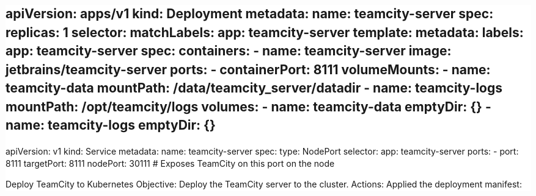 



apiVersion: apps/v1
kind: Deployment
metadata:
  name: teamcity-server
spec:
  replicas: 1
  selector:
    matchLabels:
      app: teamcity-server
  template:
    metadata:
      labels:
        app: teamcity-server
    spec:
      containers:
      - name: teamcity-server
        image: jetbrains/teamcity-server
        ports:
        - containerPort: 8111
        volumeMounts:
        - name: teamcity-data
          mountPath: /data/teamcity_server/datadir
        - name: teamcity-logs
          mountPath: /opt/teamcity/logs
      volumes:
      - name: teamcity-data
        emptyDir: {}
      - name: teamcity-logs
        emptyDir: {}
---
apiVersion: v1
kind: Service
metadata:
  name: teamcity-server
spec:
  type: NodePort
  selector:
    app: teamcity-server
  ports:
    - port: 8111
      targetPort: 8111
      nodePort: 30111  # Exposes TeamCity on this port on the node


Deploy TeamCity to Kubernetes
Objective: Deploy the TeamCity server to the cluster.
Actions:
Applied the deployment manifest:

